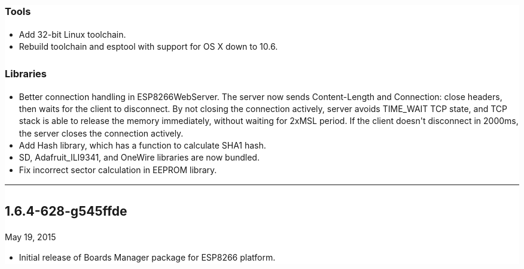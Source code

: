 ### Tools

- Add 32-bit Linux toolchain.
- Rebuild toolchain and esptool with support for OS X down to 10.6.

### Libraries

- Better connection handling in ESP8266WebServer.
  The server now sends Content-Length and Connection: close headers,
  then waits for the client to disconnect. By not closing the connection
  actively, server avoids TIME_WAIT TCP state, and TCP stack is able to
  release the memory immediately, without waiting for 2xMSL period.
  If the client doesn't disconnect in 2000ms, the server closes the connection
  actively.
- Add Hash library, which has a function to calculate SHA1 hash.
- SD, Adafruit_ILI9341, and OneWire libraries are now bundled.
- Fix incorrect sector calculation in EEPROM library.

---

## 1.6.4-628-g545ffde
May 19, 2015

- Initial release of Boards Manager package for ESP8266 platform.
